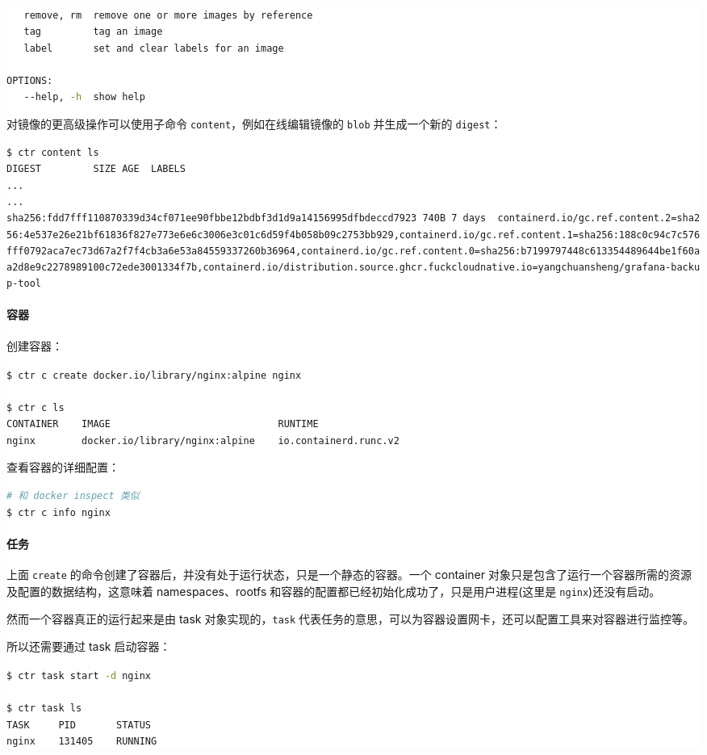 ```sh
   remove, rm  remove one or more images by reference
   tag         tag an image
   label       set and clear labels for an image

OPTIONS:
   --help, -h  show help
```

对镜像的更高级操作可以使用子命令 `content`，例如在线编辑镜像的 `blob` 并生成一个新的 `digest`：

```sh
$ ctr content ls
DIGEST         SIZE AGE  LABELS
...
...
sha256:fdd7fff110870339d34cf071ee90fbbe12bdbf3d1d9a14156995dfbdeccd7923 740B 7 days  containerd.io/gc.ref.content.2=sha256:4e537e26e21bf61836f827e773e6e6c3006e3c01c6d59f4b058b09c2753bb929,containerd.io/gc.ref.content.1=sha256:188c0c94c7c576fff0792aca7ec73d67a2f7f4cb3a6e53a84559337260b36964,containerd.io/gc.ref.content.0=sha256:b7199797448c613354489644be1f60aa2d8e9c2278989100c72ede3001334f7b,containerd.io/distribution.source.ghcr.fuckcloudnative.io=yangchuansheng/grafana-backup-tool
```



#### 容器

创建容器：

```sh
$ ctr c create docker.io/library/nginx:alpine nginx

$ ctr c ls
CONTAINER    IMAGE                             RUNTIME
nginx        docker.io/library/nginx:alpine    io.containerd.runc.v2
```

查看容器的详细配置：

```sh
# 和 docker inspect 类似
$ ctr c info nginx
```



#### 任务

上面 `create` 的命令创建了容器后，并没有处于运行状态，只是一个静态的容器。一个 container 对象只是包含了运行一个容器所需的资源及配置的数据结构，这意味着 namespaces、rootfs 和容器的配置都已经初始化成功了，只是用户进程(这里是 `nginx`)还没有启动。

然而一个容器真正的运行起来是由 task 对象实现的，`task` 代表任务的意思，可以为容器设置网卡，还可以配置工具来对容器进行监控等。

所以还需要通过 task 启动容器：

```sh
$ ctr task start -d nginx

$ ctr task ls
TASK     PID       STATUS
nginx    131405    RUNNING
```
